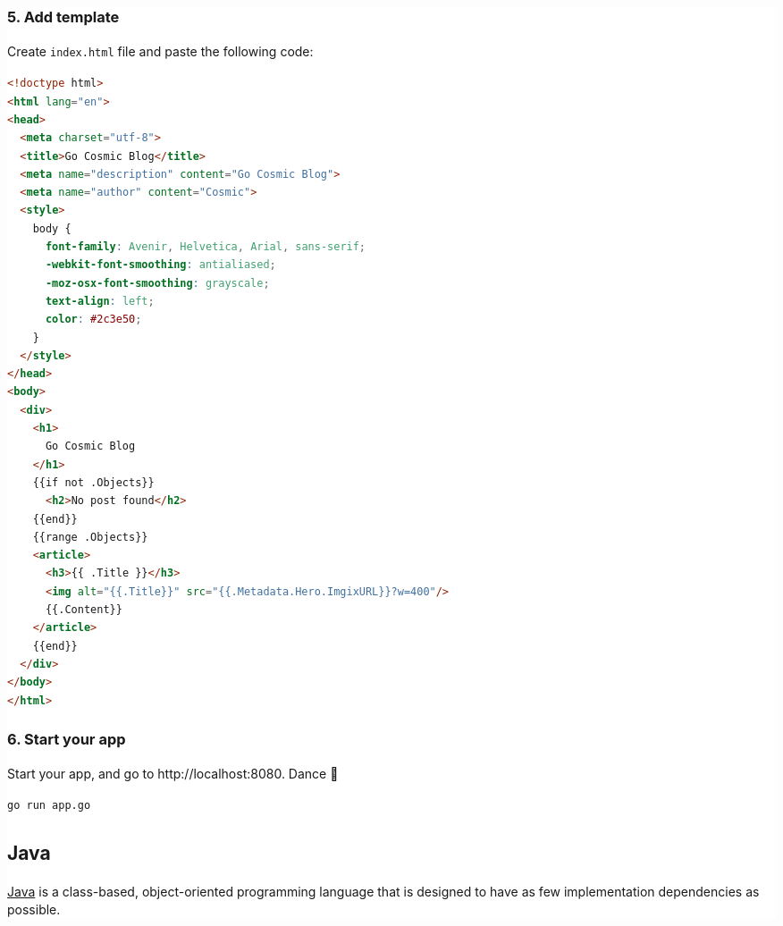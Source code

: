### 5. Add template
Create `index.html` file and paste the following code:
```html
<!doctype html>
<html lang="en">
<head>
  <meta charset="utf-8">
  <title>Go Cosmic Blog</title>
  <meta name="description" content="Go Cosmic Blog">
  <meta name="author" content="Cosmic">
  <style>
    body {
      font-family: Avenir, Helvetica, Arial, sans-serif;
      -webkit-font-smoothing: antialiased;
      -moz-osx-font-smoothing: grayscale;
      text-align: left;
      color: #2c3e50;
    }
  </style>
</head>
<body>
  <div>
    <h1>
      Go Cosmic Blog
    </h1>
    {{if not .Objects}}
      <h2>No post found</h2>
    {{end}}
    {{range .Objects}}
    <article>
      <h3>{{ .Title }}</h3>
      <img alt="{{.Title}}" src="{{.Metadata.Hero.ImgixURL}}?w=400"/>
      {{.Content}}
    </article>
    {{end}}
  </div>
</body>
</html>
```

### 6. Start your app
Start your app, and go to http://localhost:8080. Dance 🎉
```bash
go run app.go
```

## Java

[Java](https://www.java.com/en/) is a class-based, object-oriented programming language that is designed to have as few implementation dependencies as possible.
